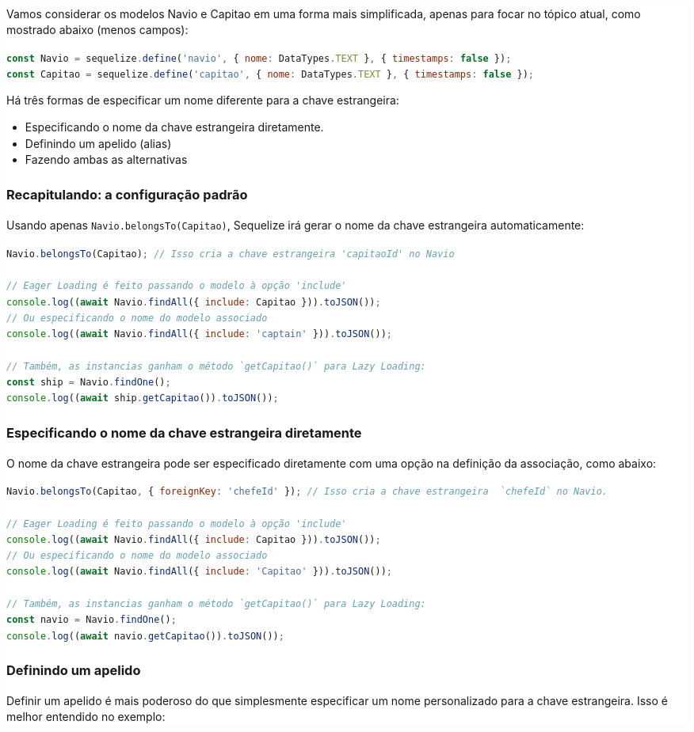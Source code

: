 Vamos considerar os modelos Navio e Capitao em uma forma mais simplificada, apenas para focar no tópico atual, como mostrado abaixo (menos campos):

```js
const Navio = sequelize.define('navio', { nome: DataTypes.TEXT }, { timestamps: false });
const Capitao = sequelize.define('capitao', { nome: DataTypes.TEXT }, { timestamps: false });
```

Há três formas de especificar um nome diferente para a chave estrangeira:

* Especificando o nome da chave estrangeira diretamente.
* Definindo um apelido (alias)
* Fazendo ambas as alternativas

### Recapitulando: a configuração padrão

Usando apenas `Navio.belongsTo(Capitao)`, Sequelize irá gerar o nome da chave estrangeira automaticamente:

```js
Navio.belongsTo(Capitao); // Isso cria a chave estrangeira 'capitaoId' no Navio

// Eager Loading é feito passando o modelo à opção 'include'
console.log((await Navio.findAll({ include: Capitao })).toJSON());
// Ou especificando o nome do modelo associado
console.log((await Navio.findAll({ include: 'captain' })).toJSON());

// Também, as instancias ganham o método `getCapitao()` para Lazy Loading:
const ship = Navio.findOne();
console.log((await ship.getCapitao()).toJSON());
```

### Especificando o nome da chave estrangeira diretamente

O nome da chave estrangeira pode ser especificado diretamente com uma opção na definição da associação, como abaixo:

```js
Navio.belongsTo(Capitao, { foreignKey: 'chefeId' }); // Isso cria a chave estrangeira  `chefeId` no Navio.

// Eager Loading é feito passando o modelo à opção 'include'
console.log((await Navio.findAll({ include: Capitao })).toJSON());
// Ou especificando o nome do modelo associado
console.log((await Navio.findAll({ include: 'Capitao' })).toJSON());

// Também, as instancias ganham o método `getCapitao()` para Lazy Loading:
const navio = Navio.findOne();
console.log((await navio.getCapitao()).toJSON());
```

### Definindo um apelido

Definir um apelido é mais poderoso do que simplesmente especificar um nome personalizado para a chave estrangeira. Isso é melhor entendido no exemplo:
